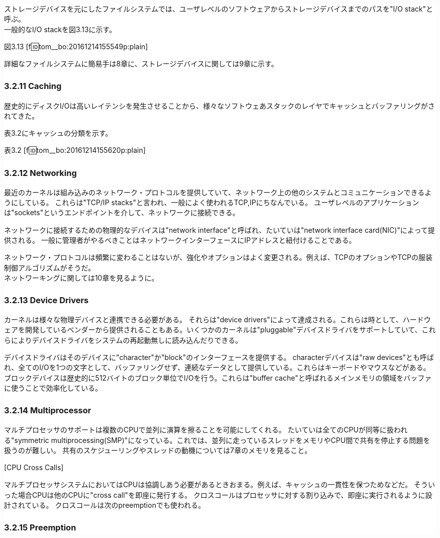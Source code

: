 ストレージデバイスを元にしたファイルシステムでは、ユーザレベルのソフトウェアからストレージデバイスまでのパスを"I/O stack"と呼ぶ。   
一般的なI/O stackを図3.13に示す。

図3.13
[f:id:tom__bo:20161214155549p:plain]

詳細なファイルシステムに簡易手は8章に、ストレージデバイスに関しては9章に示す。



### 3.2.11 Caching

歴史的にディスクI/Oは高いレイテンシを発生させることから、様々なソフトウェあスタックのレイヤでキャッシュとバッファリングがされてきた。

表3.2にキャッシュの分類を示す。

表3.2
[f:id:tom__bo:20161214155620p:plain]

### 3.2.12 Networking

最近のカーネルは組み込みのネットワーク・プロトコルを提供していて、ネットワーク上の他のシステムとコミュニケーションできるようにしている。
これらは"TCP/IP stacks"と言われ、一般によく使われるTCP,IPにちなんでいる。
ユーザレベルのアプリケーションは"sockets"というエンドポイントを介して、ネットワークに接続できる。

ネットワークに接続するための物理的なデバイスは"network interface"と呼ばれ、たいていは"network interface card(NIC)"によって提供される。
一般に管理者がやるべきことはネットワークインターフェースにIPアドレスと紐付けることである。

ネットワーク・プロトコルは頻繁に変わることはないが、強化やオプションはよく変更される。例えば、TCPのオプションやTCPの服装制御アルゴリズムがそうだ。   
ネットワーキングに関しては10章を見るように。


### 3.2.13 Device Drivers

カーネルは様々な物理デバイスと連携できる必要がある。
それらは"device drivers"によって達成される。これらは時として、ハードウェアを開発しているベンダーから提供されることもある。いくつかのカーネルは"pluggable"デバイスドライバをサポートしていて、これらによりデバイスドライバをシステムの再起動無しに読み込んだりできる。

デバイスドライバはそのデバイスに"character"か"block"のインターフェースを提供する。
characterデバイスは"raw devices"とも呼ばれ、全てのI/Oを1つの文字として、バッファリングせず、連続なデータとして提供している。これらはキーボードやマウスなどがある。
ブロックデバイスは歴史的に512バイトのブロック単位でI/Oを行う。これらは"buffer cache"と呼ばれるメインメモリの領域をバッファに使うことで効率化している。


### 3.2.14 Multiprocessor

マルチプロセッサのサポートは複数のCPUで並列に演算を擦ることを可能にしてくれる。
たいていは全てのCPUが同等に扱われる"symmetric multiprocessing(SMP)"になっている。これでは、並列に走っているスレッドをメモリやCPU間で共有を停止する問題を扱うのが難しい。
共有のスケジューリングやスレッドの動機については7章のメモリを見ること。

[CPU Cross Calls]

マルチプロセッサシステムにおいてはCPUは協調しあう必要があるときおまる。例えば、キャッシュの一貫性を保つためなどだ。
そういった場合CPUは他のCPUに"cross call"を即座に発行する。
クロスコールはプロセッサに対する割り込みで、即座に実行されるように設計されている。
クロスコールは次のpreemptionでも使われる。


### 3.2.15 Preemption
